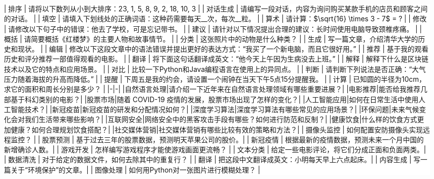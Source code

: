 | 排序 | 请将以下数列从小到大排序：23, 1, 5, 8, 9, 2, 18, 10, 3 |
| 对话生成 | 请编写一段对话，内容为询问购买某款手机的店员和顾客之间的对话。 |
| 填空 | 请填入下划线处的正确词语：这种药需要每天__次，每次__粒。 |
| 算术 | 请计算：$\sqrt{16} \times 3 - 7$ = ? |
| 修改 | 请修改以下句子中的错误：他去了学校，可是忘记带书。 |
| 建议 | 请针对以下情况提出合理的建议：长时间使用电脑导致颈椎疼痛。 |
| 概括 | 请简要概括《红楼梦》的主要人物和故事情节。 |
| 分类 | 这张照片中的动物是什么种类？ |
| 生成 | 写一篇文章，介绍清华大学的历史和现状。 |
| 编辑 | 修改以下这段文章中的语法错误并提出更好的表达方式：“我买了一个新电脑，而且它很好用。” |
| 推荐 | 基于我的观看历史和评分推荐一部值得观看的电影。 |
| 翻译 | 将下面这句话翻译成英文：“他今天上午因为生病没去上班。” |
| 解释 | 解释下什么是区块链技术以及它的特点和应用场景。 |
| 对比 | 比较一下Python和Java编程语言在使用上的异同点。 |
| 判断 | 请判断下列说法是否正确：“大气压力随着海拔的升高而降低。” |
| 提醒 | 下周五是我的约会，请设置一个闹钟在当天下午5点15分提醒我。 |
| 计算 | 已知圆的半径为10cm，求它的面积和周长分别是多少？ |
|-|-|
|自然语言处理|请介绍一下近年来在自然语言处理领域有哪些重要进展？|
|电影推荐|能否给我推荐几部基于科幻类别的电影？|
|股票市场|随着 COVID-19 疫情的发展，股票市场出现了怎样的变化？|
|人工智能应用|如何在日常生活中使用人工智能技术？|
|新冠疫苗|新冠疫苗的研发和分配情况如何？|
|深度学习算法|深度学习算法有哪些常见的应用场景？|
|环保问题|未来气候变化会对我们生活带来哪些影响？|
|互联网安全|网络安全中的黑客攻击手段有哪些？如何进行防范和反制？|
|健康饮食|什么样的饮食方式更加健康？如何合理规划饮食搭配？|
|社交媒体营销|社交媒体营销有哪些比较有效的策略和方法？|
| 摄像头监控 | 如何配置安防摄像头实现远程监控？ |
| 股票预测 | 基于过去三年的股票数据，预测明天苹果公司的股价。|
| 新冠疫情 | 根据最新的疫情数据，预测未来一个月中国的新增确诊人数。|
| 游戏开发 | 怎样编写游戏程序才能使游戏画面更流畅？ |
| 文本分类 | 给定一些电影评论，将它们分成正面和负面两类。|
| 数据清洗 | 对于给定的数据文件，如何去除其中的重复行？ |
| 翻译 | 把这段中文翻译成英文：小明每天早上六点起床。|
| 内容生成 | 写一篇关于“环境保护”的文章。|
| 图像处理 | 如何用Python对一张图片进行模糊处理？ |